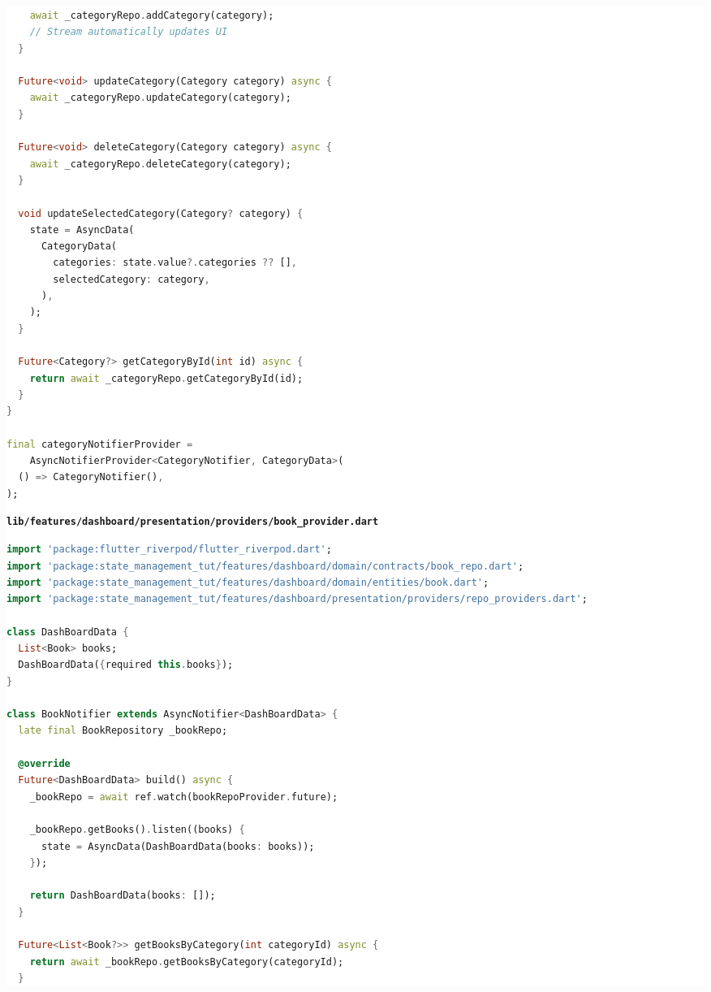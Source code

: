 ```dart
    await _categoryRepo.addCategory(category);
    // Stream automatically updates UI
  }

  Future<void> updateCategory(Category category) async {
    await _categoryRepo.updateCategory(category);
  }

  Future<void> deleteCategory(Category category) async {
    await _categoryRepo.deleteCategory(category);
  }

  void updateSelectedCategory(Category? category) {
    state = AsyncData(
      CategoryData(
        categories: state.value?.categories ?? [],
        selectedCategory: category,
      ),
    );
  }

  Future<Category?> getCategoryById(int id) async {
    return await _categoryRepo.getCategoryById(id);
  }
}

final categoryNotifierProvider =
    AsyncNotifierProvider<CategoryNotifier, CategoryData>(
  () => CategoryNotifier(),
);
```

**`lib/features/dashboard/presentation/providers/book_provider.dart`**

```dart
import 'package:flutter_riverpod/flutter_riverpod.dart';
import 'package:state_management_tut/features/dashboard/domain/contracts/book_repo.dart';
import 'package:state_management_tut/features/dashboard/domain/entities/book.dart';
import 'package:state_management_tut/features/dashboard/presentation/providers/repo_providers.dart';

class DashBoardData {
  List<Book> books;
  DashBoardData({required this.books});
}

class BookNotifier extends AsyncNotifier<DashBoardData> {
  late final BookRepository _bookRepo;

  @override
  Future<DashBoardData> build() async {
    _bookRepo = await ref.watch(bookRepoProvider.future);

    _bookRepo.getBooks().listen((books) {
      state = AsyncData(DashBoardData(books: books));
    });

    return DashBoardData(books: []);
  }

  Future<List<Book?>> getBooksByCategory(int categoryId) async {
    return await _bookRepo.getBooksByCategory(categoryId);
  }

```